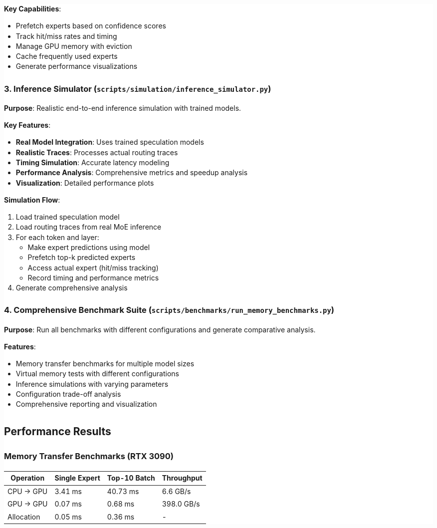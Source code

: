 **Key Capabilities**:
- Prefetch experts based on confidence scores
- Track hit/miss rates and timing
- Manage GPU memory with eviction
- Cache frequently used experts
- Generate performance visualizations

### 3. Inference Simulator (`scripts/simulation/inference_simulator.py`)

**Purpose**: Realistic end-to-end inference simulation with trained models.

**Key Features**:
- **Real Model Integration**: Uses trained speculation models
- **Realistic Traces**: Processes actual routing traces
- **Timing Simulation**: Accurate latency modeling
- **Performance Analysis**: Comprehensive metrics and speedup analysis
- **Visualization**: Detailed performance plots

**Simulation Flow**:
1. Load trained speculation model
2. Load routing traces from real MoE inference
3. For each token and layer:
   - Make expert predictions using model
   - Prefetch top-k predicted experts
   - Access actual expert (hit/miss tracking)
   - Record timing and performance metrics
4. Generate comprehensive analysis

### 4. Comprehensive Benchmark Suite (`scripts/benchmarks/run_memory_benchmarks.py`)

**Purpose**: Run all benchmarks with different configurations and generate comparative analysis.

**Features**:
- Memory transfer benchmarks for multiple model sizes
- Virtual memory tests with different configurations
- Inference simulations with varying parameters
- Configuration trade-off analysis
- Comprehensive reporting and visualization

## Performance Results

### Memory Transfer Benchmarks (RTX 3090)

| Operation | Single Expert | Top-10 Batch | Throughput |
|-----------|---------------|--------------|------------|
| CPU → GPU | 3.41 ms | 40.73 ms | 6.6 GB/s |
| GPU → GPU | 0.07 ms | 0.68 ms | 398.0 GB/s |
| Allocation | 0.05 ms | 0.36 ms | - |
